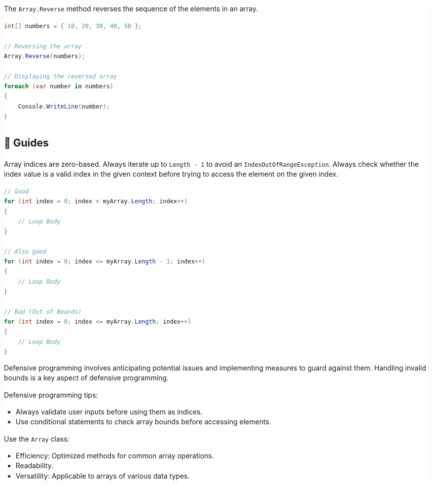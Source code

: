 The `Array.Reverse` method reverses the sequence of the elements in an array.

```csharp
int[] numbers = { 10, 20, 30, 40, 50 };

// Reversing the array
Array.Reverse(numbers);

// Displaying the reversed array
foreach (var number in numbers)
{
	Console.WriteLine(number);
}
```

## 📜 Guides

Array indices are zero-based. Always iterate up to `Length - 1` to avoid an `IndexOutOfRangeException`. Always check whether the index value is a valid index in the given context before trying to access the element on the given index.

```csharp
// Good
for (int index = 0; index < myArray.Length; index++)
{
	// Loop Body
}

// Also good
for (int index = 0; index <= myArray.Length - 1; index++)
{
	// Loop Body
}

// Bad (Out of Bounds)
for (int index = 0; index <= myArray.Length; index++)
{
	// Loop Body
}
```

Defensive programming involves anticipating potential issues and implementing measures to guard against them. Handling invalid bounds is a key aspect of defensive programming.

Defensive programming tips:
- Always validate user inputs before using them as indices.
- Use conditional statements to check array bounds before accessing elements.

Use the `Array` class:
- Efficiency: Optimized methods for common array operations.
- Readability.
- Versatility: Applicable to arrays of various data types.